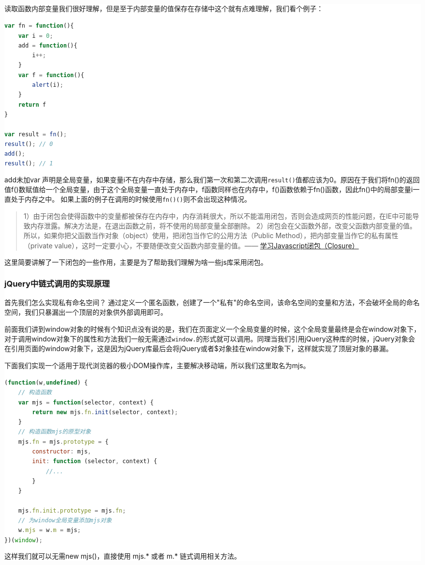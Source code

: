 读取函数内部变量我们很好理解，但是至于内部变量的值保存在存储中这个就有点难理解，我们看个例子：
```js
var fn = function(){
	var i = 0;
	add = function(){
		i++;
	}
	var f = function(){
		alert(i); 
	}
	return f
}

var result = fn();
result(); // 0
add();
result(); // 1
```
add未加var 声明是全局变量，如果变量i不在内存中存储，那么我们第一次和第二次调用`result()`值都应该为0。原因在于我们将fn()的返回值f()数赋值给一个全局变量，由于这个全局变量一直处于内存中，f函数同样也在内存中，f()函数依赖于fn()函数，因此fn()中的局部变量i一直处于内存之中。
如果上面的例子在调用的时候使用`fn()()`则不会出现这种情况。

> 1）由于闭包会使得函数中的变量都被保存在内存中，内存消耗很大，所以不能滥用闭包，否则会造成网页的性能问题，在IE中可能导致内存泄露。解决方法是，在退出函数之前，将不使用的局部变量全部删除。
2）闭包会在父函数外部，改变父函数内部变量的值。所以，如果你把父函数当作对象（object）使用，把闭包当作它的公用方法（Public Method），把内部变量当作它的私有属性（private value），这时一定要小心，不要随便改变父函数内部变量的值。—— [学习Javascript闭包（Closure）](http://www.ruanyifeng.com/blog/2009/08/learning_javascript_closures.html?20120612141317)

这里简要讲解了一下闭包的一些作用，主要是为了帮助我们理解为啥一些js库采用闭包。

### jQuery中链式调用的实现原理

首先我们怎么实现私有命名空间？
通过定义一个匿名函数，创建了一个"私有"的命名空间，该命名空间的变量和方法，不会破坏全局的命名空间，我们只暴漏出一个顶层的对象供外部调用即可。

前面我们讲到window对象的时候有个知识点没有说的是，我们在页面定义一个全局变量的时候，这个全局变量最终是会在window对象下，对于调用window对象下的属性和方法我们一般无需通过`window.`的形式就可以调用。同理当我们引用jQuery这种库的时候，jQuery对象会在引用页面的window对象下，这是因为jQuery库最后会将jQuery或者$对象挂在window对象下，这样就实现了顶层对象的暴漏。

下面我们实现一个适用于现代浏览器的极小DOM操作库，主要解决移动端，所以我们这里取名为mjs。
```js
(function(w,undefined) {
	// 构造函数
	var mjs = function(selector, context) {
		return new mjs.fn.init(selector, context);
	}		
	// 构造函数mjs的原型对象
	mjs.fn = mjs.prototype = {
		constructor: mjs,
		init: function (selector, context) {
			//...
		}
	}
	
	mjs.fn.init.prototype = mjs.fn;
	// 为window全局变量添加mjs对象
	w.mjs = w.m = mjs;
})(window);
```
这样我们就可以无需new mjs()，直接使用 mjs.\* 或者 m.\* 链式调用相关方法。
